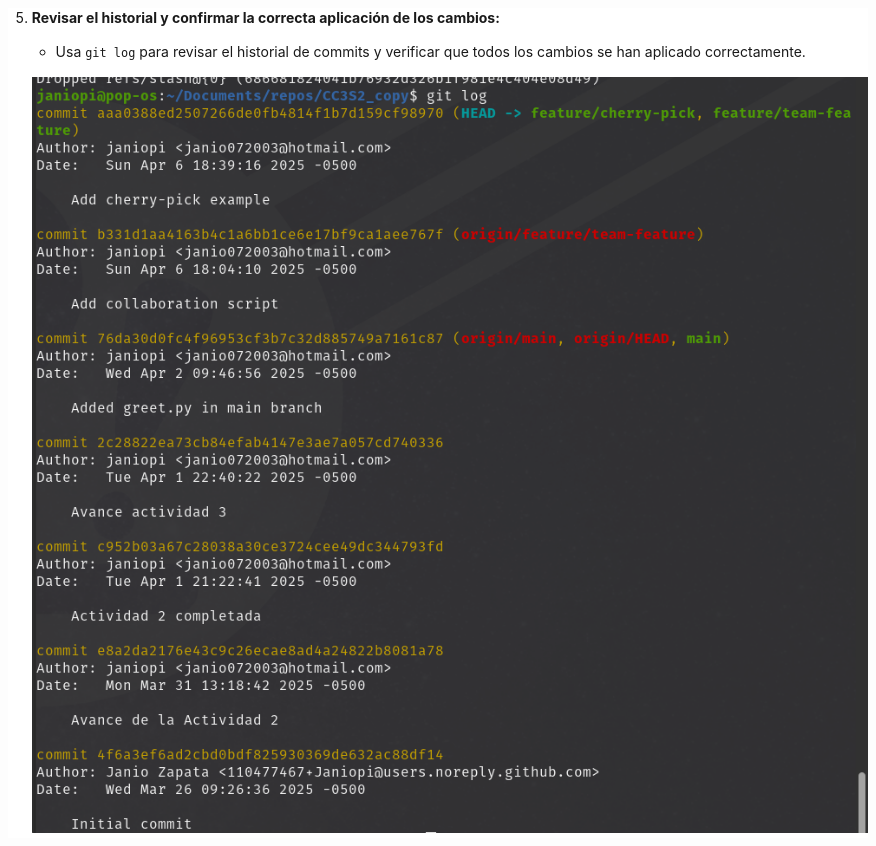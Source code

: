 5. **Revisar el historial y confirmar la correcta aplicación de los cambios:**

   - Usa `git log` para revisar el historial de commits y verificar que todos los cambios se han aplicado correctamente.

   ![alt text](image-38.png)
